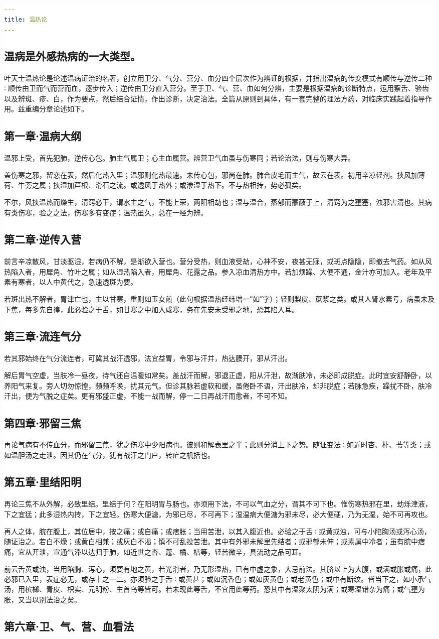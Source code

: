 ```yaml
---
title: 温热论
---
```


## 温病是外感热病的一大类型。

叶天士温热论是论述温病证治的名著，创立用卫分、气分、营分、血分四个层次作为辨证的根据，并指出温病的传变模式有顺传与逆传二种 ∶ 顺传由卫而气而营而血，逐步传入；逆传由卫分直入营分。至于卫、气、营、血如何分辨，主要是根据温病的诊断特点，运用察舌、验齿以及辨斑、疹、白，作为要点，然后结合证情，作出诊断，决定治法。全篇从原则到具体，有一套完整的理法方药，对临床实践起着指导作用。兹重编分章论述如下。

## 第一章·温病大纲

温邪上受，首先犯肺，逆传心包。肺主气属卫；心主血属营。辨营卫气血虽与伤寒同；若论治法，则与伤寒大异。

盖伤寒之邪，留恋在表，然后化热入里；温邪则化热最速。未传心包，邪尚在肺。肺合皮毛而主气，故云在表。初用辛凉轻剂。挟风加薄荷、牛蒡之属；挟湿加芦根、滑石之流。或透风于热外；或渗湿于热下。不与热相抟，势必孤矣。

不尔，风挟温热而燥生，清窍必干，谓水主之气，不能上荣，两阳相劫也；湿与温合，蒸郁而蒙蔽于上，清窍为之壅塞，浊邪害清也。其病有类伤寒，验之之法，伤寒多有变症；温热虽久，总在一经为辨。

## 第二章·逆传入营

前言辛凉散风，甘淡驱湿，若病仍不解，是渐欲入营也。营分受热，则血液受劫，心神不安，夜甚无寐，或斑点隐隐，即撤去气药。如从风热陷入者，用犀角、竹叶之属；如从湿热陷入者，用犀角、花露之品。参入凉血清热方中。若加烦躁、大便不通，金汁亦可加入。老年及平素有寒者，以人中黄代之，急速透斑为要。

若斑出热不解者，胃津亡也，主以甘寒，重则如玉女煎（此句根据温热经纬增一“如”字）；轻则梨皮、蔗浆之类。或其人肾水素亏，病虽未及下焦，每多先自徨，此必验之于舌，如甘寒之中加入咸寒，务在先安未受邪之地，恐其陷入耳。

## 第三章·流连气分

若其邪始终在气分流连者，可冀其战汗透邪，法宜益胃，令邪与汗并，热达腠开，邪从汗出。

解后胃气空虚，当肤冷一昼夜，待气还自温暖如常矣。盖战汗而解，邪退正虚，阳从汗泄，故渐肤冷，未必即成脱症。此时宜安舒静卧，以养阳气来复。旁人切勿惊惶，频频呼唤，扰其元气。但诊其脉若虚软和缓，虽倦卧不语，汗出肤冷，却非脱症；若脉急疾，躁扰不卧，肤冷汗出，便为气脱之症矣。更有邪盛正虚，不能一战而解，停一二日再战汗而愈者，不可不知。

## 第四章·邪留三焦　

再论气病有不传血分，而邪留三焦，犹之伤寒中少阳病也。彼则和解表里之半；此则分消上下之势。随证变法 ∶ 如近时杏、朴、苓等类；或如温胆汤之走泄。因其仍在气分，犹有战汗之门户，转疟之机括也。

## 第五章·里结阳明

再论三焦不从外解，必致里结。里结于何？在阳明胃与肠也。亦须用下法，不可以气血之分，谓其不可下也。惟伤寒热邪在里，劫烁津液，下之宜猛；此多湿热内抟，下之宜轻。伤寒大便溏，为邪已尽，不可再下；湿温病大便溏为邪未尽，必大便硬，乃为无湿，始不可再攻也。

再人之体，脘在腹上，其位居中，按之痛；或自痛；或痞胀；当用苦泄，以其入腹近也。必验之于舌 ∶ 或黄或浊，可与小陷胸汤或泻心汤，随证治之。若白不燥；或黄白相兼；或灰白不渴；慎不可乱投苦泄。其中有外邪未解里先结者；或邪郁未伸；或素属中冷者；虽有脘中痞痛，宜从开泄，宣通气滞以达归于肺，如近世之杏、蔻、橘、桔等，轻苦微辛，具流动之品可耳。

前云舌黄或浊，当用陷胸、泻心，须要有地之黄，若光滑者，乃无形湿热，已有中虚之象，大忌前法。其脐以上为大腹，或满或胀或痛，此必邪已入里，表症必无，或存十之一二。亦须验之于舌 ∶ 或黄甚；或如沉香色；或如灰黄色；或老黄色；或中有断纹。皆当下之，如小承气汤，用槟榔、青皮、枳实、元明粉、生首乌等皆可。若未现此等舌，不宜用此等药。恐其中有湿聚太阴为满；或寒湿错杂为痛；或气壅为胀，又当以别法治之矣。

## 第六章·卫、气、营、血看法　
